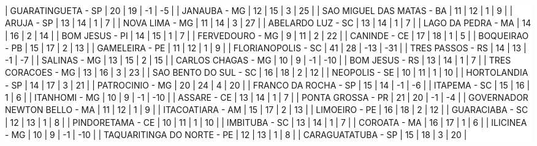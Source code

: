 | GUARATINGUETA - SP | 20 | 19 | -1 | -5 |
| JANAUBA - MG | 12 | 15 | 3 | 25 |
| SAO MIGUEL DAS MATAS - BA | 11 | 12 | 1 | 9 |
| ARUJA - SP | 13 | 14 | 1 | 7 |
| NOVA LIMA - MG | 11 | 14 | 3 | 27 |
| ABELARDO LUZ - SC | 13 | 14 | 1 | 7 |
| LAGO DA PEDRA - MA | 14 | 16 | 2 | 14 |
| BOM JESUS - PI | 14 | 15 | 1 | 7 |
| FERVEDOURO - MG | 9 | 11 | 2 | 22 |
| CANINDE - CE | 17 | 18 | 1 | 5 |
| BOQUEIRAO - PB | 15 | 17 | 2 | 13 |
| GAMELEIRA - PE | 11 | 12 | 1 | 9 |
| FLORIANOPOLIS - SC | 41 | 28 | -13 | -31 |
| TRES PASSOS - RS | 14 | 13 | -1 | -7 |
| SALINAS - MG | 13 | 15 | 2 | 15 |
| CARLOS CHAGAS - MG | 10 | 9 | -1 | -10 |
| BOM JESUS - RS | 13 | 14 | 1 | 7 |
| TRES CORACOES - MG | 13 | 16 | 3 | 23 |
| SAO BENTO DO SUL - SC | 16 | 18 | 2 | 12 |
| NEOPOLIS - SE | 10 | 11 | 1 | 10 |
| HORTOLANDIA - SP | 14 | 17 | 3 | 21 |
| PATROCINIO - MG | 20 | 24 | 4 | 20 |
| FRANCO DA ROCHA - SP | 15 | 14 | -1 | -6 |
| ITAPEMA - SC | 15 | 16 | 1 | 6 |
| ITANHOMI - MG | 10 | 9 | -1 | -10 |
| ASSARE - CE | 13 | 14 | 1 | 7 |
| PONTA GROSSA - PR | 21 | 20 | -1 | -4 |
| GOVERNADOR NEWTON BELLO - MA | 11 | 12 | 1 | 9 |
| ITACOATIARA - AM | 15 | 17 | 2 | 13 |
| LIMOEIRO - PE | 16 | 18 | 2 | 12 |
| GUARACIABA - SC | 12 | 13 | 1 | 8 |
| PINDORETAMA - CE | 10 | 11 | 1 | 10 |
| IMBITUBA - SC | 13 | 14 | 1 | 7 |
| COROATA - MA | 16 | 17 | 1 | 6 |
| ILICINEA - MG | 10 | 9 | -1 | -10 |
| TAQUARITINGA DO NORTE - PE | 12 | 13 | 1 | 8 |
| CARAGUATATUBA - SP | 15 | 18 | 3 | 20 |